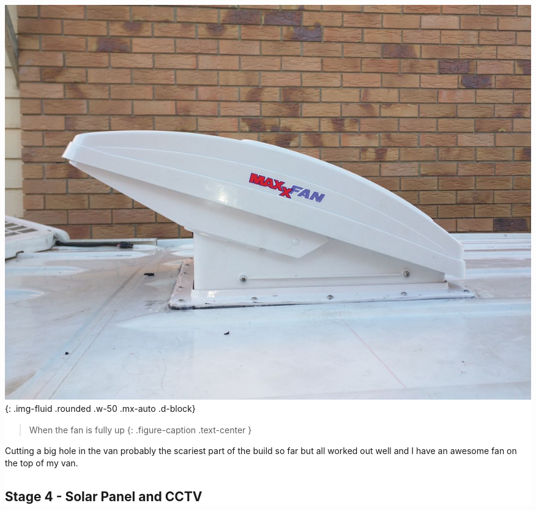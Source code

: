 ![](/assets/images/sprinter-van-conversion/maxx-air-fan-up.jpg){: .img-fluid .rounded .w-50 .mx-auto .d-block}
    
> When the fan is fully up
{: .figure-caption .text-center }  

Cutting a big hole in the van probably the scariest part of the build so far but all worked out well and I have an awesome fan on the top of my van.

## Stage 4 - Solar Panel and CCTV
